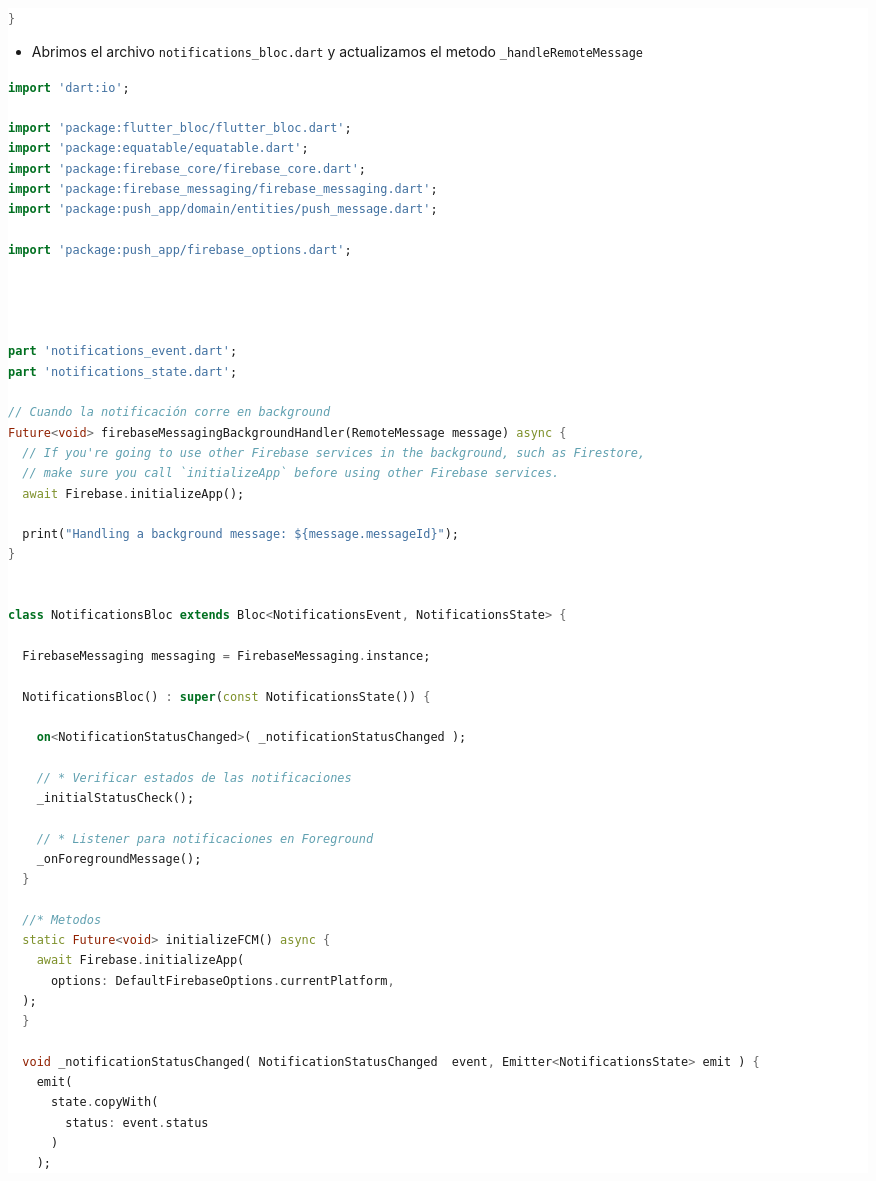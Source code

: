 ```dart
}


```

- Abrimos el archivo `notifications_bloc.dart` y actualizamos el metodo `_handleRemoteMessage`

```dart
import 'dart:io';

import 'package:flutter_bloc/flutter_bloc.dart';
import 'package:equatable/equatable.dart';
import 'package:firebase_core/firebase_core.dart';
import 'package:firebase_messaging/firebase_messaging.dart';
import 'package:push_app/domain/entities/push_message.dart';

import 'package:push_app/firebase_options.dart';




part 'notifications_event.dart';
part 'notifications_state.dart';

// Cuando la notificación corre en background
Future<void> firebaseMessagingBackgroundHandler(RemoteMessage message) async {
  // If you're going to use other Firebase services in the background, such as Firestore,
  // make sure you call `initializeApp` before using other Firebase services.
  await Firebase.initializeApp();

  print("Handling a background message: ${message.messageId}");
}


class NotificationsBloc extends Bloc<NotificationsEvent, NotificationsState> {

  FirebaseMessaging messaging = FirebaseMessaging.instance;

  NotificationsBloc() : super(const NotificationsState()) {

    on<NotificationStatusChanged>( _notificationStatusChanged );

    // * Verificar estados de las notificaciones
    _initialStatusCheck();

    // * Listener para notificaciones en Foreground
    _onForegroundMessage();
  }

  //* Metodos
  static Future<void> initializeFCM() async {
    await Firebase.initializeApp(
      options: DefaultFirebaseOptions.currentPlatform,
  );
  }

  void _notificationStatusChanged( NotificationStatusChanged  event, Emitter<NotificationsState> emit ) {
    emit(
      state.copyWith(
        status: event.status
      )
    );

```